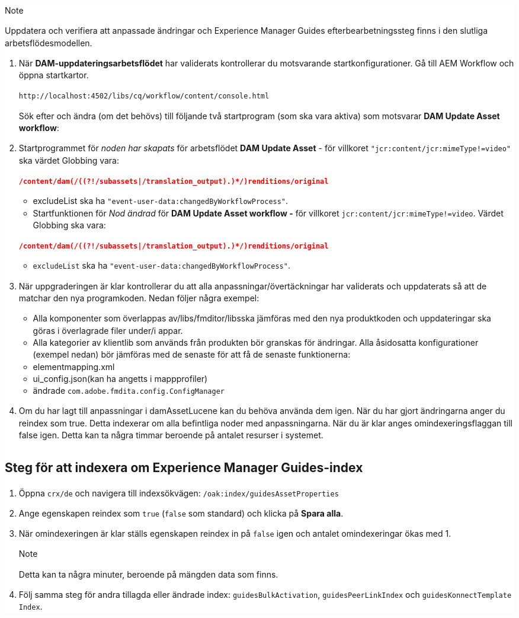    >[!NOTE]
   >
   > Uppdatera och verifiera att anpassade ändringar och Experience Manager Guides efterbearbetningssteg finns i den slutliga arbetsflödesmodellen.

1. När **DAM-uppdateringsarbetsflödet** har validerats kontrollerar du motsvarande startkonfigurationer. Gå till AEM Workflow och öppna startkartor.

   ```http
   http://localhost:4502/libs/cq/workflow/content/console.html
   ```

   Sök efter och ändra \(om det behövs\) till följande två startprogram \(som ska vara aktiva\) som motsvarar **DAM Update Asset workflow**:

1. Startprogrammet för *noden har skapats* för arbetsflödet **DAM Update Asset** - för villkoret `"jcr:content/jcr:mimeType!=video"` ska värdet Globbing vara:

   ```json
   /content/dam(/((?!/subassets|/translation_output).)*/)renditions/original
   ```

   - excludeList ska ha `"event-user-data:changedByWorkflowProcess"`.
   - Startfunktionen för *Nod ändrad* för **DAM Update Asset workflow -** för villkoret `jcr:content/jcr:mimeType!=video`. Värdet Globbing ska vara:

   ```json
   /content/dam(/((?!/subassets|/translation_output).)*/)renditions/original
   ```

   - `excludeList` ska ha `"event-user-data:changedByWorkflowProcess"`.

1. När uppgraderingen är klar kontrollerar du att alla anpassningar/övertäckningar har validerats och uppdaterats så att de matchar den nya programkoden. Nedan följer några exempel:
   - Alla komponenter som överlappas av/libs/fmditor/libsska jämföras med den nya produktkoden och uppdateringar ska göras i överlagrade filer under/i appar.
   - Alla kategorier av klientlib som används från produkten bör granskas för ändringar. Alla åsidosatta konfigurationer \(exempel nedan\) bör jämföras med de senaste för att få de senaste funktionerna:
   - elementmapping.xml
   - ui\_config.json\(kan ha angetts i mappprofiler\)
   - ändrade `com.adobe.fmdita.config.ConfigManager`

1. Om du har lagt till anpassningar i damAssetLucene kan du behöva använda dem igen. När du har gjort ändringarna anger du reindex som true. Detta indexerar om alla befintliga noder med anpassningarna. När du är klar anges omindexeringsflaggan till false igen. Detta kan ta några timmar beroende på antalet resurser i systemet.

## Steg för att indexera om Experience Manager Guides-index

1. Öppna `crx/de` och navigera till indexsökvägen: `/oak:index/guidesAssetProperties`
2. Ange egenskapen reindex som `true` (`false` som standard) och klicka på **Spara alla**.
3. När omindexeringen är klar ställs egenskapen reindex in på `false` igen och antalet omindexeringar ökas med 1.

   >[!NOTE]
   >
   > Detta kan ta några minuter, beroende på mängden data som finns.
4. Följ samma steg för andra tillagda eller ändrade index: `guidesBulkActivation`, `guidesPeerLinkIndex` och `guidesKonnectTemplateIndex`.
